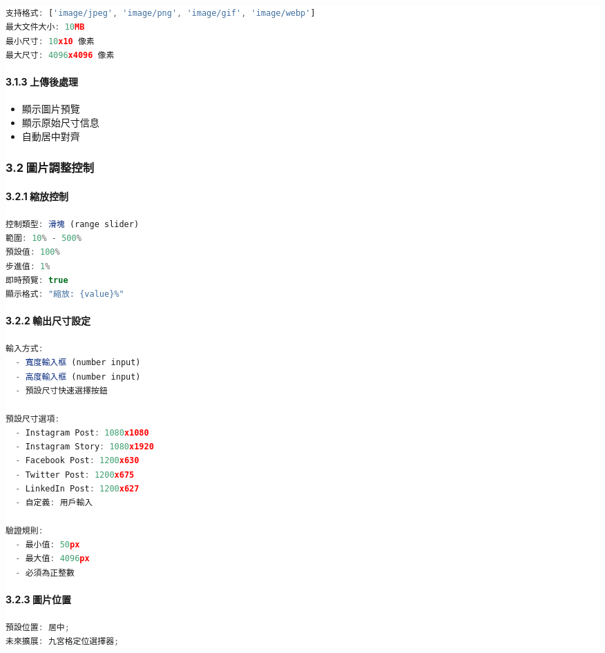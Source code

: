 ```javascript
支持格式: ['image/jpeg', 'image/png', 'image/gif', 'image/webp']
最大文件大小: 10MB
最小尺寸: 10x10 像素
最大尺寸: 4096x4096 像素
```

#### 3.1.3 上傳後處理

- 顯示圖片預覽
- 顯示原始尺寸信息
- 自動居中對齊

### 3.2 圖片調整控制

#### 3.2.1 縮放控制

```javascript
控制類型: 滑塊 (range slider)
範圍: 10% - 500%
預設值: 100%
步進值: 1%
即時預覽: true
顯示格式: "縮放: {value}%"
```

#### 3.2.2 輸出尺寸設定

```javascript
輸入方式:
  - 寬度輸入框 (number input)
  - 高度輸入框 (number input)
  - 預設尺寸快速選擇按鈕

預設尺寸選項:
  - Instagram Post: 1080x1080
  - Instagram Story: 1080x1920
  - Facebook Post: 1200x630
  - Twitter Post: 1200x675
  - LinkedIn Post: 1200x627
  - 自定義: 用戶輸入

驗證規則:
  - 最小值: 50px
  - 最大值: 4096px
  - 必須為正整數
```

#### 3.2.3 圖片位置

```javascript
預設位置: 居中;
未來擴展: 九宮格定位選擇器;
```
